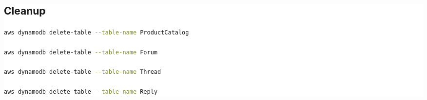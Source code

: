 ## Cleanup
```bash
aws dynamodb delete-table --table-name ProductCatalog

aws dynamodb delete-table --table-name Forum

aws dynamodb delete-table --table-name Thread

aws dynamodb delete-table --table-name Reply
```